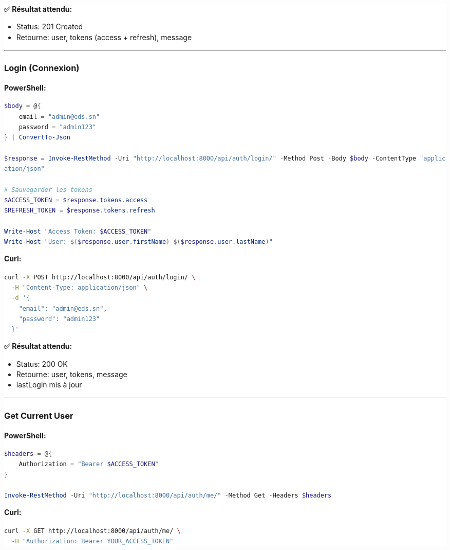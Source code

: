 **✅ Résultat attendu:**
- Status: 201 Created
- Retourne: user, tokens (access + refresh), message

---

### Login (Connexion)

**PowerShell:**
```powershell
$body = @{
    email = "admin@eds.sn"
    password = "admin123"
} | ConvertTo-Json

$response = Invoke-RestMethod -Uri "http://localhost:8000/api/auth/login/" -Method Post -Body $body -ContentType "application/json"

# Sauvegarder les tokens
$ACCESS_TOKEN = $response.tokens.access
$REFRESH_TOKEN = $response.tokens.refresh

Write-Host "Access Token: $ACCESS_TOKEN"
Write-Host "User: $($response.user.firstName) $($response.user.lastName)"
```

**Curl:**
```bash
curl -X POST http://localhost:8000/api/auth/login/ \
  -H "Content-Type: application/json" \
  -d '{
    "email": "admin@eds.sn",
    "password": "admin123"
  }'
```

**✅ Résultat attendu:**
- Status: 200 OK
- Retourne: user, tokens, message
- lastLogin mis à jour

---

### Get Current User

**PowerShell:**
```powershell
$headers = @{
    Authorization = "Bearer $ACCESS_TOKEN"
}

Invoke-RestMethod -Uri "http://localhost:8000/api/auth/me/" -Method Get -Headers $headers
```

**Curl:**
```bash
curl -X GET http://localhost:8000/api/auth/me/ \
  -H "Authorization: Bearer YOUR_ACCESS_TOKEN"
```
